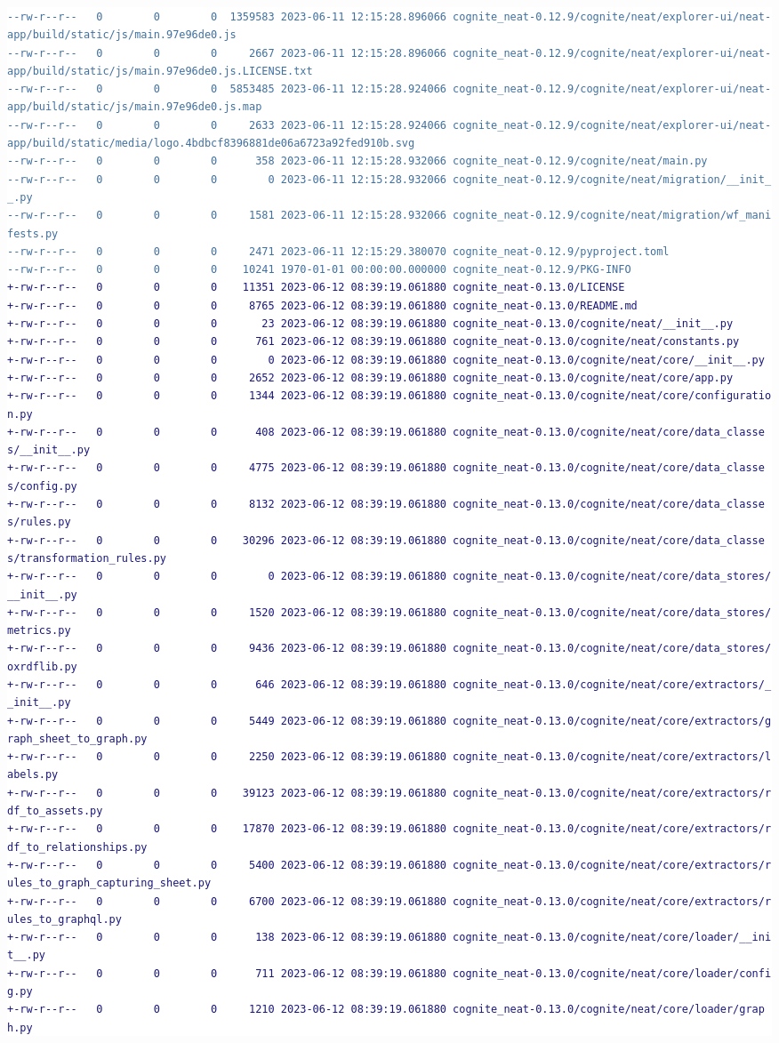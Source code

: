 ```diff
--rw-r--r--   0        0        0  1359583 2023-06-11 12:15:28.896066 cognite_neat-0.12.9/cognite/neat/explorer-ui/neat-app/build/static/js/main.97e96de0.js
--rw-r--r--   0        0        0     2667 2023-06-11 12:15:28.896066 cognite_neat-0.12.9/cognite/neat/explorer-ui/neat-app/build/static/js/main.97e96de0.js.LICENSE.txt
--rw-r--r--   0        0        0  5853485 2023-06-11 12:15:28.924066 cognite_neat-0.12.9/cognite/neat/explorer-ui/neat-app/build/static/js/main.97e96de0.js.map
--rw-r--r--   0        0        0     2633 2023-06-11 12:15:28.924066 cognite_neat-0.12.9/cognite/neat/explorer-ui/neat-app/build/static/media/logo.4bdbcf8396881de06a6723a92fed910b.svg
--rw-r--r--   0        0        0      358 2023-06-11 12:15:28.932066 cognite_neat-0.12.9/cognite/neat/main.py
--rw-r--r--   0        0        0        0 2023-06-11 12:15:28.932066 cognite_neat-0.12.9/cognite/neat/migration/__init__.py
--rw-r--r--   0        0        0     1581 2023-06-11 12:15:28.932066 cognite_neat-0.12.9/cognite/neat/migration/wf_manifests.py
--rw-r--r--   0        0        0     2471 2023-06-11 12:15:29.380070 cognite_neat-0.12.9/pyproject.toml
--rw-r--r--   0        0        0    10241 1970-01-01 00:00:00.000000 cognite_neat-0.12.9/PKG-INFO
+-rw-r--r--   0        0        0    11351 2023-06-12 08:39:19.061880 cognite_neat-0.13.0/LICENSE
+-rw-r--r--   0        0        0     8765 2023-06-12 08:39:19.061880 cognite_neat-0.13.0/README.md
+-rw-r--r--   0        0        0       23 2023-06-12 08:39:19.061880 cognite_neat-0.13.0/cognite/neat/__init__.py
+-rw-r--r--   0        0        0      761 2023-06-12 08:39:19.061880 cognite_neat-0.13.0/cognite/neat/constants.py
+-rw-r--r--   0        0        0        0 2023-06-12 08:39:19.061880 cognite_neat-0.13.0/cognite/neat/core/__init__.py
+-rw-r--r--   0        0        0     2652 2023-06-12 08:39:19.061880 cognite_neat-0.13.0/cognite/neat/core/app.py
+-rw-r--r--   0        0        0     1344 2023-06-12 08:39:19.061880 cognite_neat-0.13.0/cognite/neat/core/configuration.py
+-rw-r--r--   0        0        0      408 2023-06-12 08:39:19.061880 cognite_neat-0.13.0/cognite/neat/core/data_classes/__init__.py
+-rw-r--r--   0        0        0     4775 2023-06-12 08:39:19.061880 cognite_neat-0.13.0/cognite/neat/core/data_classes/config.py
+-rw-r--r--   0        0        0     8132 2023-06-12 08:39:19.061880 cognite_neat-0.13.0/cognite/neat/core/data_classes/rules.py
+-rw-r--r--   0        0        0    30296 2023-06-12 08:39:19.061880 cognite_neat-0.13.0/cognite/neat/core/data_classes/transformation_rules.py
+-rw-r--r--   0        0        0        0 2023-06-12 08:39:19.061880 cognite_neat-0.13.0/cognite/neat/core/data_stores/__init__.py
+-rw-r--r--   0        0        0     1520 2023-06-12 08:39:19.061880 cognite_neat-0.13.0/cognite/neat/core/data_stores/metrics.py
+-rw-r--r--   0        0        0     9436 2023-06-12 08:39:19.061880 cognite_neat-0.13.0/cognite/neat/core/data_stores/oxrdflib.py
+-rw-r--r--   0        0        0      646 2023-06-12 08:39:19.061880 cognite_neat-0.13.0/cognite/neat/core/extractors/__init__.py
+-rw-r--r--   0        0        0     5449 2023-06-12 08:39:19.061880 cognite_neat-0.13.0/cognite/neat/core/extractors/graph_sheet_to_graph.py
+-rw-r--r--   0        0        0     2250 2023-06-12 08:39:19.061880 cognite_neat-0.13.0/cognite/neat/core/extractors/labels.py
+-rw-r--r--   0        0        0    39123 2023-06-12 08:39:19.061880 cognite_neat-0.13.0/cognite/neat/core/extractors/rdf_to_assets.py
+-rw-r--r--   0        0        0    17870 2023-06-12 08:39:19.061880 cognite_neat-0.13.0/cognite/neat/core/extractors/rdf_to_relationships.py
+-rw-r--r--   0        0        0     5400 2023-06-12 08:39:19.061880 cognite_neat-0.13.0/cognite/neat/core/extractors/rules_to_graph_capturing_sheet.py
+-rw-r--r--   0        0        0     6700 2023-06-12 08:39:19.061880 cognite_neat-0.13.0/cognite/neat/core/extractors/rules_to_graphql.py
+-rw-r--r--   0        0        0      138 2023-06-12 08:39:19.061880 cognite_neat-0.13.0/cognite/neat/core/loader/__init__.py
+-rw-r--r--   0        0        0      711 2023-06-12 08:39:19.061880 cognite_neat-0.13.0/cognite/neat/core/loader/config.py
+-rw-r--r--   0        0        0     1210 2023-06-12 08:39:19.061880 cognite_neat-0.13.0/cognite/neat/core/loader/graph.py
```